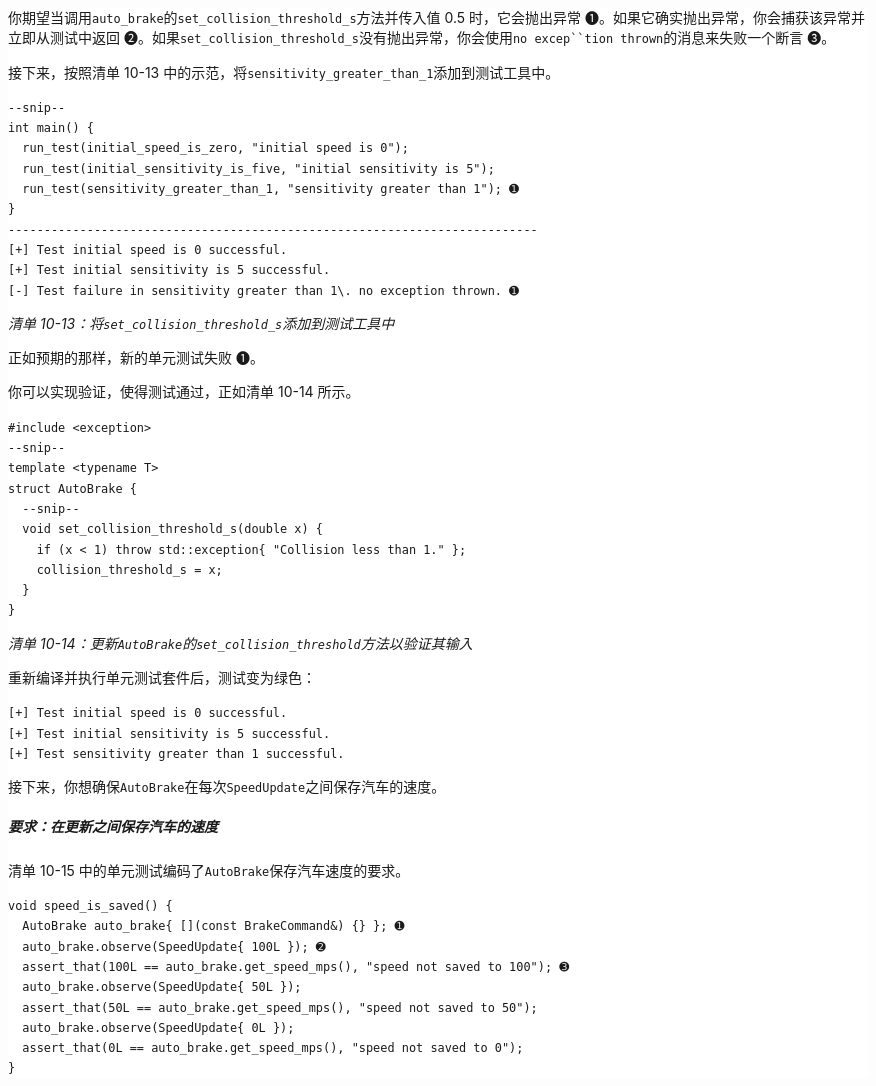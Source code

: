 你期望当调用`auto_brake`的`set_collision_threshold_s`方法并传入值 0.5 时，它会抛出异常 ➊。如果它确实抛出异常，你会捕获该异常并立即从测试中返回 ➋。如果`set_collision_threshold_s`没有抛出异常，你会使用`no excep``tion thrown`的消息来失败一个断言 ➌。

接下来，按照清单 10-13 中的示范，将`sensitivity_greater_than_1`添加到测试工具中。

```
--snip--
int main() {
  run_test(initial_speed_is_zero, "initial speed is 0");
  run_test(initial_sensitivity_is_five, "initial sensitivity is 5");
  run_test(sensitivity_greater_than_1, "sensitivity greater than 1"); ➊
}
--------------------------------------------------------------------------
[+] Test initial speed is 0 successful.
[+] Test initial sensitivity is 5 successful.
[-] Test failure in sensitivity greater than 1\. no exception thrown. ➊
```

*清单 10-13：将`set_collision_threshold_s`添加到测试工具中*

正如预期的那样，新的单元测试失败 ➊。

你可以实现验证，使得测试通过，正如清单 10-14 所示。

```
#include <exception>
--snip--
template <typename T>
struct AutoBrake {
  --snip--
  void set_collision_threshold_s(double x) {
    if (x < 1) throw std::exception{ "Collision less than 1." };
    collision_threshold_s = x;
  }
}
```

*清单 10-14：更新`AutoBrake`的`set_collision_threshold`方法以验证其输入*

重新编译并执行单元测试套件后，测试变为绿色：

```
[+] Test initial speed is 0 successful.
[+] Test initial sensitivity is 5 successful.
[+] Test sensitivity greater than 1 successful.
```

接下来，你想确保`AutoBrake`在每次`SpeedUpdate`之间保存汽车的速度。

##### **要求：在更新之间保存汽车的速度**

清单 10-15 中的单元测试编码了`AutoBrake`保存汽车速度的要求。

```
void speed_is_saved() {
  AutoBrake auto_brake{ [](const BrakeCommand&) {} }; ➊
  auto_brake.observe(SpeedUpdate{ 100L }); ➋
  assert_that(100L == auto_brake.get_speed_mps(), "speed not saved to 100"); ➌
  auto_brake.observe(SpeedUpdate{ 50L });
  assert_that(50L == auto_brake.get_speed_mps(), "speed not saved to 50");
  auto_brake.observe(SpeedUpdate{ 0L });
  assert_that(0L == auto_brake.get_speed_mps(), "speed not saved to 0");
}
```
